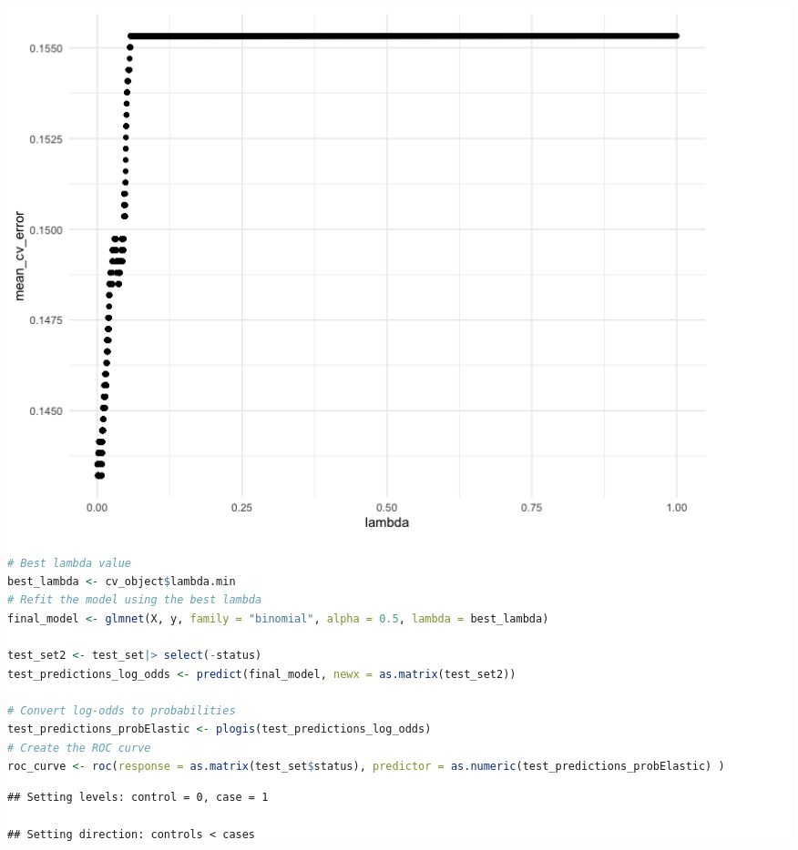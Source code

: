 
<img src="interaction_2_files/figure-gfm/unnamed-chunk-18-1.png" width="90%" />

``` r
# Best lambda value
best_lambda <- cv_object$lambda.min
# Refit the model using the best lambda
final_model <- glmnet(X, y, family = "binomial", alpha = 0.5, lambda = best_lambda)

test_set2 <- test_set|> select(-status)
test_predictions_log_odds <- predict(final_model, newx = as.matrix(test_set2))

# Convert log-odds to probabilities
test_predictions_probElastic <- plogis(test_predictions_log_odds)
# Create the ROC curve
roc_curve <- roc(response = as.matrix(test_set$status), predictor = as.numeric(test_predictions_probElastic) )
```

    ## Setting levels: control = 0, case = 1

    ## Setting direction: controls < cases
